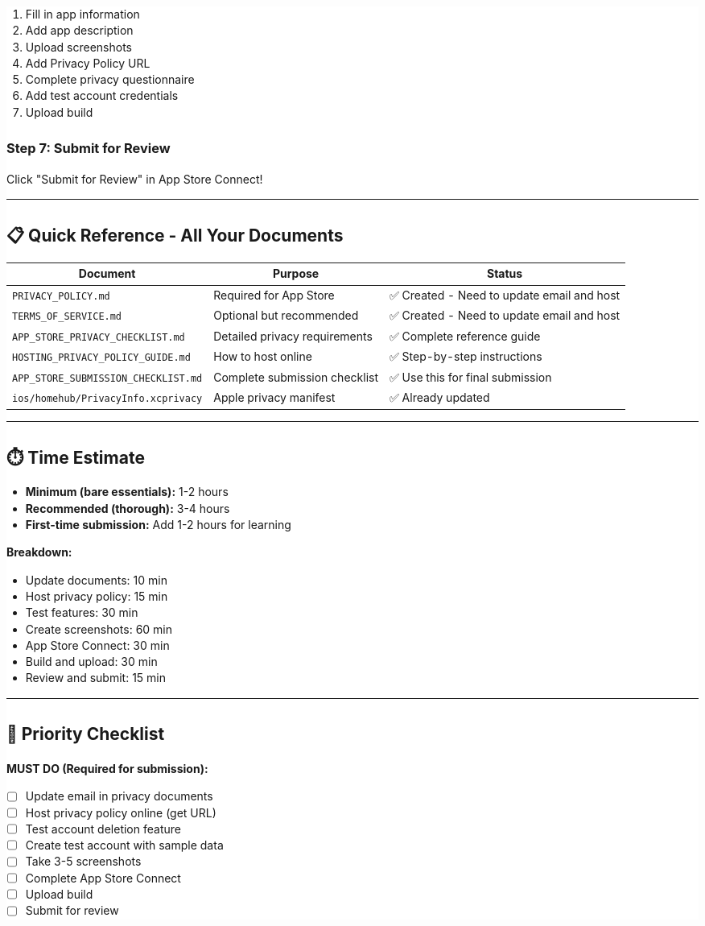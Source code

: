 1. Fill in app information
2. Add app description
3. Upload screenshots
4. Add Privacy Policy URL
5. Complete privacy questionnaire
6. Add test account credentials
7. Upload build

### Step 7: Submit for Review

Click "Submit for Review" in App Store Connect!

---

## 📋 Quick Reference - All Your Documents

| Document | Purpose | Status |
|----------|---------|--------|
| `PRIVACY_POLICY.md` | Required for App Store | ✅ Created - Need to update email and host |
| `TERMS_OF_SERVICE.md` | Optional but recommended | ✅ Created - Need to update email and host |
| `APP_STORE_PRIVACY_CHECKLIST.md` | Detailed privacy requirements | ✅ Complete reference guide |
| `HOSTING_PRIVACY_POLICY_GUIDE.md` | How to host online | ✅ Step-by-step instructions |
| `APP_STORE_SUBMISSION_CHECKLIST.md` | Complete submission checklist | ✅ Use this for final submission |
| `ios/homehub/PrivacyInfo.xcprivacy` | Apple privacy manifest | ✅ Already updated |

---

## ⏱️ Time Estimate

- **Minimum (bare essentials):** 1-2 hours
- **Recommended (thorough):** 3-4 hours
- **First-time submission:** Add 1-2 hours for learning

**Breakdown:**
- Update documents: 10 min
- Host privacy policy: 15 min
- Test features: 30 min
- Create screenshots: 60 min
- App Store Connect: 30 min
- Build and upload: 30 min
- Review and submit: 15 min

---

## 🎯 Priority Checklist

**MUST DO (Required for submission):**
- [ ] Update email in privacy documents
- [ ] Host privacy policy online (get URL)
- [ ] Test account deletion feature
- [ ] Create test account with sample data
- [ ] Take 3-5 screenshots
- [ ] Complete App Store Connect
- [ ] Upload build
- [ ] Submit for review
